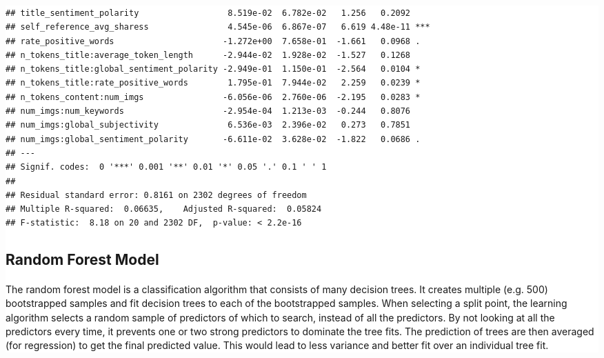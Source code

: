     ## title_sentiment_polarity                  8.519e-02  6.782e-02   1.256   0.2092    
    ## self_reference_avg_sharess                4.545e-06  6.867e-07   6.619 4.48e-11 ***
    ## rate_positive_words                      -1.272e+00  7.658e-01  -1.661   0.0968 .  
    ## n_tokens_title:average_token_length      -2.944e-02  1.928e-02  -1.527   0.1268    
    ## n_tokens_title:global_sentiment_polarity -2.949e-01  1.150e-01  -2.564   0.0104 *  
    ## n_tokens_title:rate_positive_words        1.795e-01  7.944e-02   2.259   0.0239 *  
    ## n_tokens_content:num_imgs                -6.056e-06  2.760e-06  -2.195   0.0283 *  
    ## num_imgs:num_keywords                    -2.954e-04  1.213e-03  -0.244   0.8076    
    ## num_imgs:global_subjectivity              6.536e-03  2.396e-02   0.273   0.7851    
    ## num_imgs:global_sentiment_polarity       -6.611e-02  3.628e-02  -1.822   0.0686 .  
    ## ---
    ## Signif. codes:  0 '***' 0.001 '**' 0.01 '*' 0.05 '.' 0.1 ' ' 1
    ## 
    ## Residual standard error: 0.8161 on 2302 degrees of freedom
    ## Multiple R-squared:  0.06635,    Adjusted R-squared:  0.05824 
    ## F-statistic:  8.18 on 20 and 2302 DF,  p-value: < 2.2e-16

## Random Forest Model

The random forest model is a classification algorithm that consists of
many decision trees. It creates multiple (e.g. 500) bootstrapped samples
and fit decision trees to each of the bootstrapped samples. When
selecting a split point, the learning algorithm selects a random sample
of predictors of which to search, instead of all the predictors. By not
looking at all the predictors every time, it prevents one or two strong
predictors to dominate the tree fits. The prediction of trees are then
averaged (for regression) to get the final predicted value. This would
lead to less variance and better fit over an individual tree fit.
